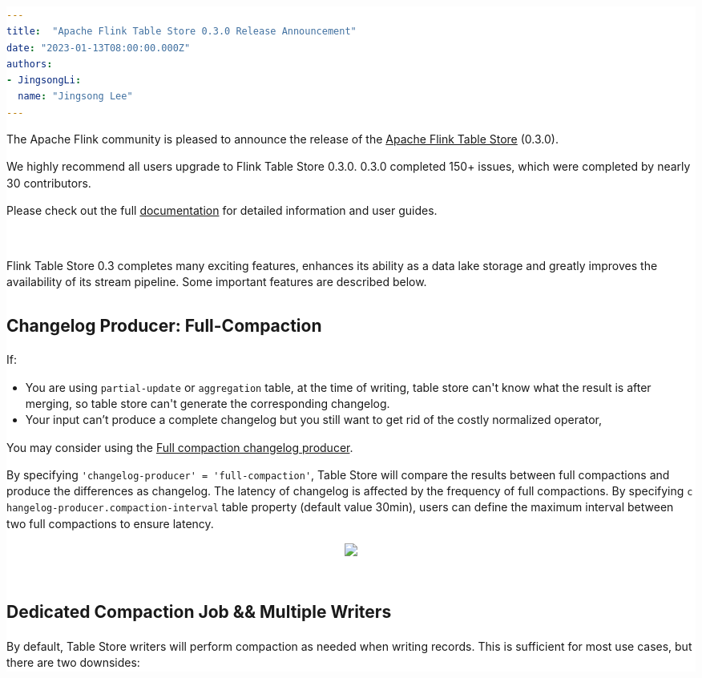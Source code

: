 ```yaml
---
title:  "Apache Flink Table Store 0.3.0 Release Announcement"
date: "2023-01-13T08:00:00.000Z"
authors:
- JingsongLi:
  name: "Jingsong Lee"
---
```


The Apache Flink community is pleased to announce the release of the
[Apache Flink Table Store](https://github.com/apache/flink-table-store) (0.3.0).

We highly recommend all users upgrade to Flink Table Store 0.3.0. 0.3.0 completed 150+ issues, which were completed by nearly 30 contributors.

Please check out the full [documentation](https://nightlies.apache.org/flink/flink-table-store-docs-release-0.3/) for detailed information and user guides.

<br/>

Flink Table Store 0.3 completes many exciting features, enhances its ability as a data lake storage and greatly
improves the availability of its stream pipeline. Some important features are described below.

## Changelog Producer: Full-Compaction

If:
- You are using `partial-update` or `aggregation` table, at the time of writing, table store can't know what the
  result is after merging, so table store can't generate the corresponding changelog.
- Your input can’t produce a complete changelog but you still want to get rid of the costly normalized operator,

You may consider using the [Full compaction changelog producer](https://nightlies.apache.org/flink/flink-table-store-docs-release-0.3/docs/features/table-types/#full-compaction).

By specifying `'changelog-producer' = 'full-compaction'`, Table Store will compare the results between full compactions
and produce the differences as changelog. The latency of changelog is affected by the frequency of full compactions.
By specifying `changelog-producer.compaction-interval` table property (default value 30min), users can define the
maximum interval between two full compactions to ensure latency.

<center>
<img src="/img/blog/table-store/changelog-producer-full-compaction.png" width="100%"/>
</center>

<br/>

## Dedicated Compaction Job && Multiple Writers

By default, Table Store writers will perform compaction as needed when writing records. This is sufficient for most use cases, but there are two downsides:
